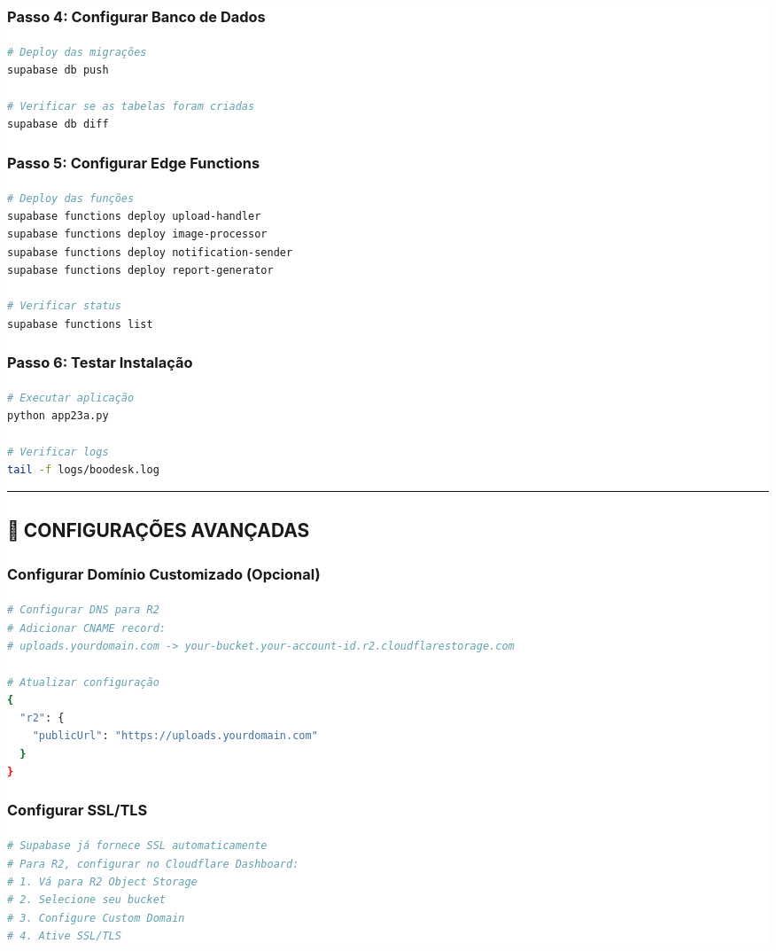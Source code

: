 ### **Passo 4: Configurar Banco de Dados**
```bash
# Deploy das migrações
supabase db push

# Verificar se as tabelas foram criadas
supabase db diff
```

### **Passo 5: Configurar Edge Functions**
```bash
# Deploy das funções
supabase functions deploy upload-handler
supabase functions deploy image-processor
supabase functions deploy notification-sender
supabase functions deploy report-generator

# Verificar status
supabase functions list
```

### **Passo 6: Testar Instalação**
```bash
# Executar aplicação
python app23a.py

# Verificar logs
tail -f logs/boodesk.log
```

---

## 🔧 CONFIGURAÇÕES AVANÇADAS

### **Configurar Domínio Customizado (Opcional)**
```bash
# Configurar DNS para R2
# Adicionar CNAME record:
# uploads.yourdomain.com -> your-bucket.your-account-id.r2.cloudflarestorage.com

# Atualizar configuração
{
  "r2": {
    "publicUrl": "https://uploads.yourdomain.com"
  }
}
```

### **Configurar SSL/TLS**
```bash
# Supabase já fornece SSL automaticamente
# Para R2, configurar no Cloudflare Dashboard:
# 1. Vá para R2 Object Storage
# 2. Selecione seu bucket
# 3. Configure Custom Domain
# 4. Ative SSL/TLS
```
